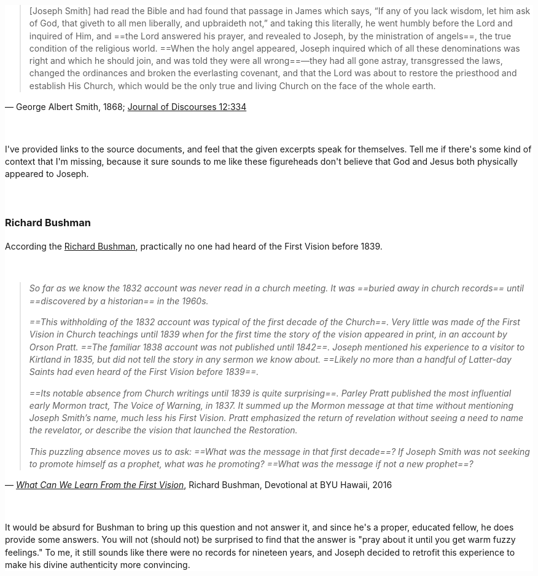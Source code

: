 > [Joseph Smith] had read the Bible and had found that passage in James which says, “If any of you lack wisdom, let him ask of God, that giveth to all men liberally, and upbraideth not,” and taking this literally, he went humbly before the Lord and inquired of Him, and ==the Lord answered his prayer, and revealed to Joseph, by the ministration of angels==, the true condition of the religious world. ==When the holy angel appeared, Joseph inquired which of all these denominations was right and which he should join, and was told they were all wrong==—they had all gone astray, transgressed the laws, changed the ordinances and broken the everlasting covenant, and that the Lord was about to restore the priesthood and establish His Church, which would be the only true and living Church on the face of the whole earth.

— George Albert Smith, 1868; [Journal of Discourses 12:334](https://scriptures.byu.edu/#:t1d500:j12)

&nbsp;

I've provided links to the source documents, and feel that the given excerpts speak for themselves. Tell me if there's some kind of context that I'm missing, because it sure sounds to me like these figureheads don't believe that God and Jesus both physically appeared to Joseph.

&nbsp;

### Richard Bushman
According the [Richard Bushman](https://rsc.byu.edu/author/bushman-richard-l), practically no one had heard of the First Vision before 1839. 

&nbsp;

> *So far as we know the 1832 account was never read in a church meeting. It was ==buried away in church records== until ==discovered by a historian== in the 1960s.*
> 
> *==This withholding of the 1832 account was typical of the first decade of the Church==. Very little was made of the First Vision in Church teachings until 1839 when for the first time the story of the vision appeared in print, in an account by Orson Pratt. ==The familiar 1838 account was not published until 1842==. Joseph mentioned his experience to a visitor to Kirtland in 1835, but did not tell the story in any sermon we know about. ==Likely no more than a handful of Latter-day Saints had even heard of the First Vision before 1839==.*
> 
> *==Its notable absence from Church writings until 1839 is quite surprising==. Parley Pratt published the most influential early Mormon tract, The Voice of Warning, in 1837. It summed up the Mormon message at that time without mentioning Joseph Smith’s name, much less his First Vision. Pratt emphasized the return of revelation without seeing a need to name the revelator, or describe the vision that launched the Restoration.*
> 
> *This puzzling absence moves us to ask: ==What was the message in that first decade==? If Joseph Smith was not seeking to promote himself as a prophet, what was he promoting? ==What was the message if not a new prophet==?*

&mdash; *[What Can We Learn From the First Vision](https://speeches.byuh.edu/devotional/what-can-we-learn-from-the-first-vision)*, Richard Bushman, Devotional at BYU Hawaii, 2016

&nbsp;

It would be absurd for Bushman to bring up this question and not answer it, and since he's a proper, educated fellow, he does provide some answers. You will not (should not) be surprised to find that the answer is "pray about it until you get warm fuzzy feelings." To me, it still sounds like there were no records for nineteen years, and Joseph decided to retrofit this experience to make his divine authenticity more convincing. 
